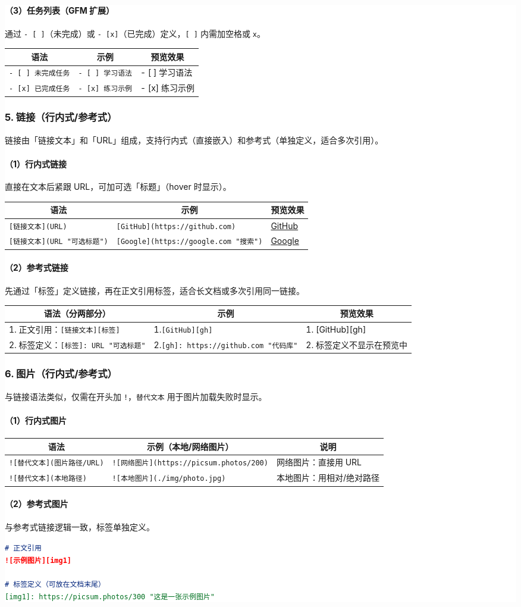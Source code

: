 #### （3）任务列表（GFM 扩展）

通过 `- [ ]`（未完成）或 `- [x]`（已完成）定义，`[ ]` 内需加空格或 `x`。

| 语法                 | 示例               | 预览效果       |
| -------------------- | ------------------ | -------------- |
| `- [ ] 未完成任务` | `- [ ] 学习语法` | - [ ] 学习语法 |
| `- [x] 已完成任务` | `- [x] 练习示例` | - [x] 练习示例 |

### 5. 链接（行内式/参考式）

链接由「链接文本」和「URL」组成，支持行内式（直接嵌入）和参考式（单独定义，适合多次引用）。

#### （1）行内式链接

直接在文本后紧跟 URL，可加可选「标题」（hover 时显示）。

| 语法                           | 示例                                    | 预览效果                      |
| ------------------------------ | --------------------------------------- | ----------------------------- |
| `[链接文本](URL)`            | `[GitHub](https://github.com)`        | [GitHub](https://github.com)     |
| `[链接文本](URL "可选标题")` | `[Google](https://google.com "搜索")` | [Google](https://google.com "搜索") |

#### （2）参考式链接

先通过「标签」定义链接，再在正文引用标签，适合长文档或多次引用同一链接。

| 语法（分两部分）                        | 示例                                    | 预览效果                  |
| --------------------------------------- | --------------------------------------- | ------------------------- |
| 1. 正文引用：`[链接文本][标签]`       | 1.`[GitHub][gh]`                      | 1. [GitHub][gh]           |
| 2. 标签定义：`[标签]: URL "可选标题"` | 2.`[gh]: https://github.com "代码库"` | 2. 标签定义不显示在预览中 |

### 6. 图片（行内式/参考式）

与链接语法类似，仅需在开头加 `!`，`替代文本` 用于图片加载失败时显示。

#### （1）行内式图片

| 语法                          | 示例（本地/网络图片）                      | 说明                      |
| ----------------------------- | ------------------------------------------ | ------------------------- |
| `![替代文本](图片路径/URL)` | `![网络图片](https://picsum.photos/200)` | 网络图片：直接用 URL      |
| `![替代文本](本地路径)`     | `![本地图片](./img/photo.jpg)`           | 本地图片：用相对/绝对路径 |

#### （2）参考式图片

与参考式链接逻辑一致，标签单独定义。

```markdown
# 正文引用
![示例图片][img1]

# 标签定义（可放在文档末尾）
[img1]: https://picsum.photos/300 "这是一张示例图片"
```


[^1]: 由 John Gruber 于 2004 年创建。
[^2]: 无需手动调整格式，专注内容创作。